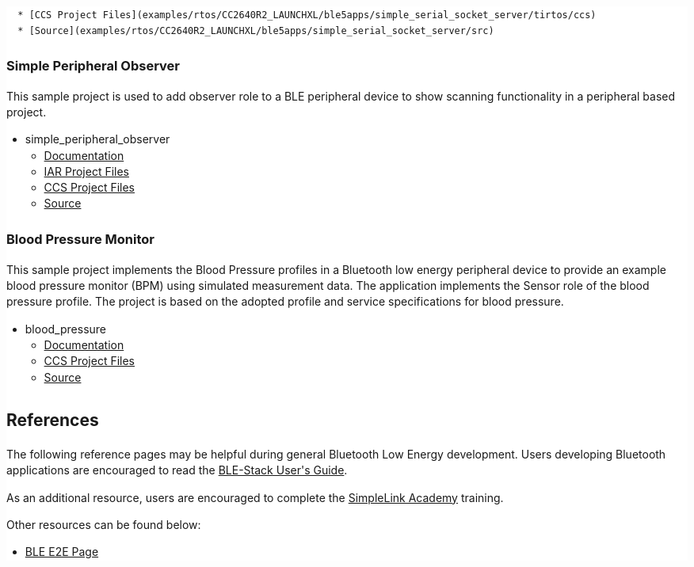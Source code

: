       * [CCS Project Files](examples/rtos/CC2640R2_LAUNCHXL/ble5apps/simple_serial_socket_server/tirtos/ccs)
      * [Source](examples/rtos/CC2640R2_LAUNCHXL/ble5apps/simple_serial_socket_server/src)

### Simple Peripheral Observer

This sample project is used to add observer role to a BLE peripheral device to
show scanning functionality in a peripheral based project.

* simple\_peripheral\_observer
    * [Documentation](examples/rtos/CC2640R2_LAUNCHXL/bleapps/simple_peripheral_observer/readme.md)
    * [IAR Project Files](examples/rtos/CC2640R2_LAUNCHXL/bleapps/simple_peripheral_observer/tirtos/iar)
    * [CCS Project Files](examples/rtos/CC2640R2_LAUNCHXL/bleapps/simple_peripheral_observer/tirtos/ccs)
    * [Source](examples/rtos/CC2640R2_LAUNCHXL/bleapps/simple_peripheral_observer/src)

### Blood Pressure Monitor

This sample project implements the Blood Pressure profiles in a Bluetooth low 
energy peripheral device to provide an example blood pressure monitor (BPM) 
using simulated measurement data. The application implements the Sensor role of 
the blood pressure profile. The project is based on the adopted profile and 
service specifications for blood pressure.

* blood\_pressure
    * [Documentation](examples/rtos/CC2640R2_LAUNCHXL/bleapps/blood_pressure/readme.md)
    * [CCS Project Files](examples/rtos/CC2640R2_LAUNCHXL/bleapps/blood_pressure/tirtos/ccs)
    * [Source](examples/rtos/CC2640R2_LAUNCHXL/bleapps/blood_pressure/src)

## References

The following reference pages may be helpful during general Bluetooth Low
Energy development.
Users developing Bluetooth applications are encouraged to read the
[BLE-Stack User's Guide](http://dev.ti.com/tirex/#/?link=Software%2FSimpleLink%20CC2640R2%20SDK%2FDocuments%2FBLE-Stack%2FBLE-Stack%20User's%20Guide).

As an additional resource, users are encouraged to complete the
[SimpleLink Academy](http://dev.ti.com/tirex/#/?link=Software%2FSimpleLink%20CC2640R2%20SDK%2FSimpleLink%20Academy)
training.

Other resources can be found below:

* [BLE E2E Page](www.ti.com/ble-forum)
